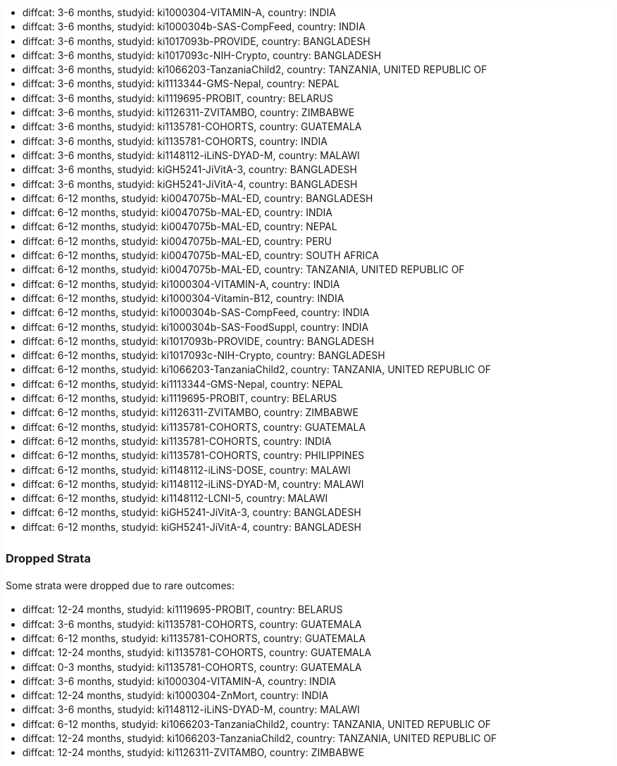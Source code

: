 * diffcat: 3-6 months, studyid: ki1000304-VITAMIN-A, country: INDIA
* diffcat: 3-6 months, studyid: ki1000304b-SAS-CompFeed, country: INDIA
* diffcat: 3-6 months, studyid: ki1017093b-PROVIDE, country: BANGLADESH
* diffcat: 3-6 months, studyid: ki1017093c-NIH-Crypto, country: BANGLADESH
* diffcat: 3-6 months, studyid: ki1066203-TanzaniaChild2, country: TANZANIA, UNITED REPUBLIC OF
* diffcat: 3-6 months, studyid: ki1113344-GMS-Nepal, country: NEPAL
* diffcat: 3-6 months, studyid: ki1119695-PROBIT, country: BELARUS
* diffcat: 3-6 months, studyid: ki1126311-ZVITAMBO, country: ZIMBABWE
* diffcat: 3-6 months, studyid: ki1135781-COHORTS, country: GUATEMALA
* diffcat: 3-6 months, studyid: ki1135781-COHORTS, country: INDIA
* diffcat: 3-6 months, studyid: ki1148112-iLiNS-DYAD-M, country: MALAWI
* diffcat: 3-6 months, studyid: kiGH5241-JiVitA-3, country: BANGLADESH
* diffcat: 3-6 months, studyid: kiGH5241-JiVitA-4, country: BANGLADESH
* diffcat: 6-12 months, studyid: ki0047075b-MAL-ED, country: BANGLADESH
* diffcat: 6-12 months, studyid: ki0047075b-MAL-ED, country: INDIA
* diffcat: 6-12 months, studyid: ki0047075b-MAL-ED, country: NEPAL
* diffcat: 6-12 months, studyid: ki0047075b-MAL-ED, country: PERU
* diffcat: 6-12 months, studyid: ki0047075b-MAL-ED, country: SOUTH AFRICA
* diffcat: 6-12 months, studyid: ki0047075b-MAL-ED, country: TANZANIA, UNITED REPUBLIC OF
* diffcat: 6-12 months, studyid: ki1000304-VITAMIN-A, country: INDIA
* diffcat: 6-12 months, studyid: ki1000304-Vitamin-B12, country: INDIA
* diffcat: 6-12 months, studyid: ki1000304b-SAS-CompFeed, country: INDIA
* diffcat: 6-12 months, studyid: ki1000304b-SAS-FoodSuppl, country: INDIA
* diffcat: 6-12 months, studyid: ki1017093b-PROVIDE, country: BANGLADESH
* diffcat: 6-12 months, studyid: ki1017093c-NIH-Crypto, country: BANGLADESH
* diffcat: 6-12 months, studyid: ki1066203-TanzaniaChild2, country: TANZANIA, UNITED REPUBLIC OF
* diffcat: 6-12 months, studyid: ki1113344-GMS-Nepal, country: NEPAL
* diffcat: 6-12 months, studyid: ki1119695-PROBIT, country: BELARUS
* diffcat: 6-12 months, studyid: ki1126311-ZVITAMBO, country: ZIMBABWE
* diffcat: 6-12 months, studyid: ki1135781-COHORTS, country: GUATEMALA
* diffcat: 6-12 months, studyid: ki1135781-COHORTS, country: INDIA
* diffcat: 6-12 months, studyid: ki1135781-COHORTS, country: PHILIPPINES
* diffcat: 6-12 months, studyid: ki1148112-iLiNS-DOSE, country: MALAWI
* diffcat: 6-12 months, studyid: ki1148112-iLiNS-DYAD-M, country: MALAWI
* diffcat: 6-12 months, studyid: ki1148112-LCNI-5, country: MALAWI
* diffcat: 6-12 months, studyid: kiGH5241-JiVitA-3, country: BANGLADESH
* diffcat: 6-12 months, studyid: kiGH5241-JiVitA-4, country: BANGLADESH

### Dropped Strata

Some strata were dropped due to rare outcomes:

* diffcat: 12-24 months, studyid: ki1119695-PROBIT, country: BELARUS
* diffcat: 3-6 months, studyid: ki1135781-COHORTS, country: GUATEMALA
* diffcat: 6-12 months, studyid: ki1135781-COHORTS, country: GUATEMALA
* diffcat: 12-24 months, studyid: ki1135781-COHORTS, country: GUATEMALA
* diffcat: 0-3 months, studyid: ki1135781-COHORTS, country: GUATEMALA
* diffcat: 3-6 months, studyid: ki1000304-VITAMIN-A, country: INDIA
* diffcat: 12-24 months, studyid: ki1000304-ZnMort, country: INDIA
* diffcat: 3-6 months, studyid: ki1148112-iLiNS-DYAD-M, country: MALAWI
* diffcat: 6-12 months, studyid: ki1066203-TanzaniaChild2, country: TANZANIA, UNITED REPUBLIC OF
* diffcat: 12-24 months, studyid: ki1066203-TanzaniaChild2, country: TANZANIA, UNITED REPUBLIC OF
* diffcat: 12-24 months, studyid: ki1126311-ZVITAMBO, country: ZIMBABWE
